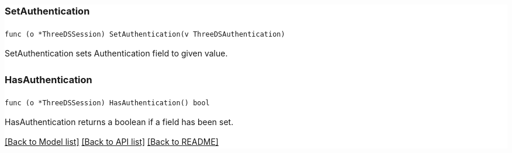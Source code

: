 ### SetAuthentication

`func (o *ThreeDSSession) SetAuthentication(v ThreeDSAuthentication)`

SetAuthentication sets Authentication field to given value.

### HasAuthentication

`func (o *ThreeDSSession) HasAuthentication() bool`

HasAuthentication returns a boolean if a field has been set.


[[Back to Model list]](../README.md#documentation-for-models) [[Back to API list]](../README.md#documentation-for-api-endpoints) [[Back to README]](../README.md)


